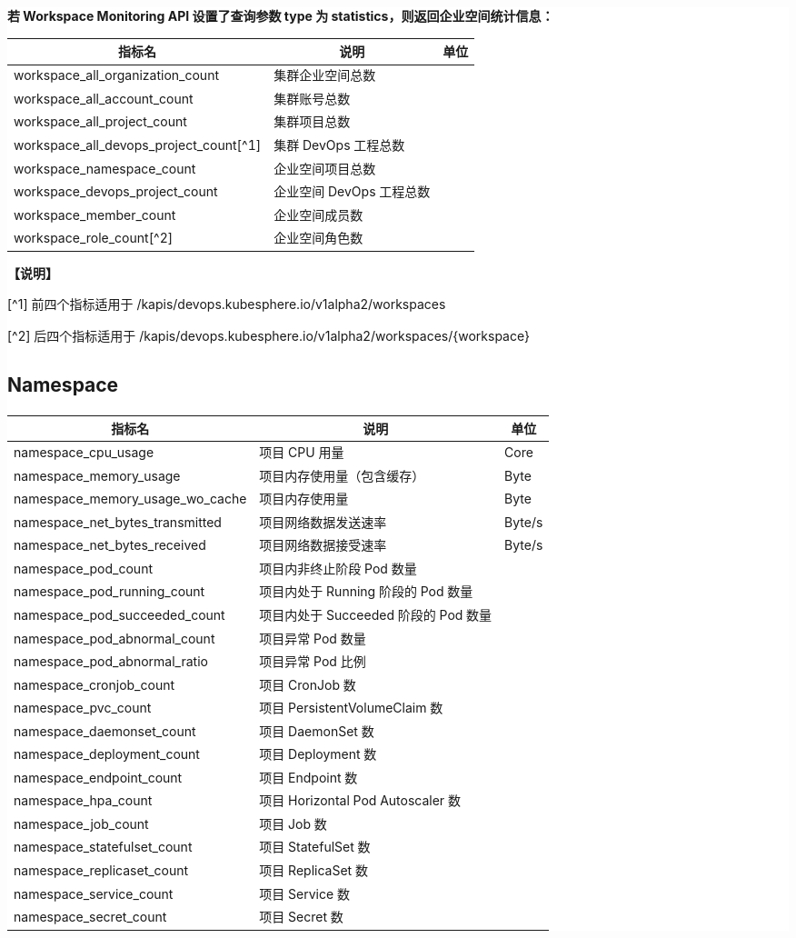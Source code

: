**若 Workspace Monitoring API 设置了查询参数 type 为 statistics，则返回企业空间统计信息：**

|指标名|说明|单位|
|---|---|---|
|workspace\_all\_organization\_count|集群企业空间总数||
|workspace\_all\_account\_count|集群账号总数||
|workspace\_all\_project\_count|集群项目总数||
|workspace\_all\_devops\_project\_count[^1]|集群 DevOps 工程总数||
|workspace\_namespace\_count|企业空间项目总数||
|workspace\_devops\_project\_count|企业空间 DevOps 工程总数||
|workspace\_member\_count|企业空间成员数||
|workspace\_role\_count[^2]|企业空间角色数||

**【说明】**

[^1] 前四个指标适用于 /kapis/devops.kubesphere.io/v1alpha2/workspaces

[^2] 后四个指标适用于 /kapis/devops.kubesphere.io/v1alpha2/workspaces/{workspace}

## Namespace

|指标名|说明|单位|
|---|---|---|
|namespace\_cpu\_usage|项目 CPU 用量|Core|
|namespace\_memory\_usage|项目内存使用量（包含缓存）|Byte|
|namespace\_memory\_usage\_wo\_cache|项目内存使用量|Byte|
|namespace\_net\_bytes\_transmitted|项目网络数据发送速率|Byte/s|
|namespace\_net\_bytes\_received|项目网络数据接受速率|Byte/s|
|namespace\_pod\_count|项目内非终止阶段 Pod 数量||
|namespace\_pod\_running\_count|项目内处于 Running 阶段的 Pod 数量||
|namespace\_pod\_succeeded\_count|项目内处于 Succeeded 阶段的 Pod 数量||
|namespace\_pod\_abnormal\_count|项目异常 Pod 数量||
|namespace\_pod\_abnormal\_ratio|项目异常 Pod 比例||
|namespace\_cronjob\_count|项目 CronJob 数||
|namespace\_pvc\_count|项目 PersistentVolumeClaim 数||
|namespace\_daemonset\_count|项目 DaemonSet 数||
|namespace\_deployment\_count|项目 Deployment 数||
|namespace\_endpoint\_count|项目 Endpoint 数||
|namespace\_hpa\_count|项目 Horizontal Pod Autoscaler 数||
|namespace\_job\_count|项目 Job 数||
|namespace\_statefulset\_count|项目 StatefulSet 数||
|namespace\_replicaset\_count|项目 ReplicaSet 数||
|namespace\_service\_count|项目 Service 数||
|namespace\_secret\_count|项目 Secret 数||